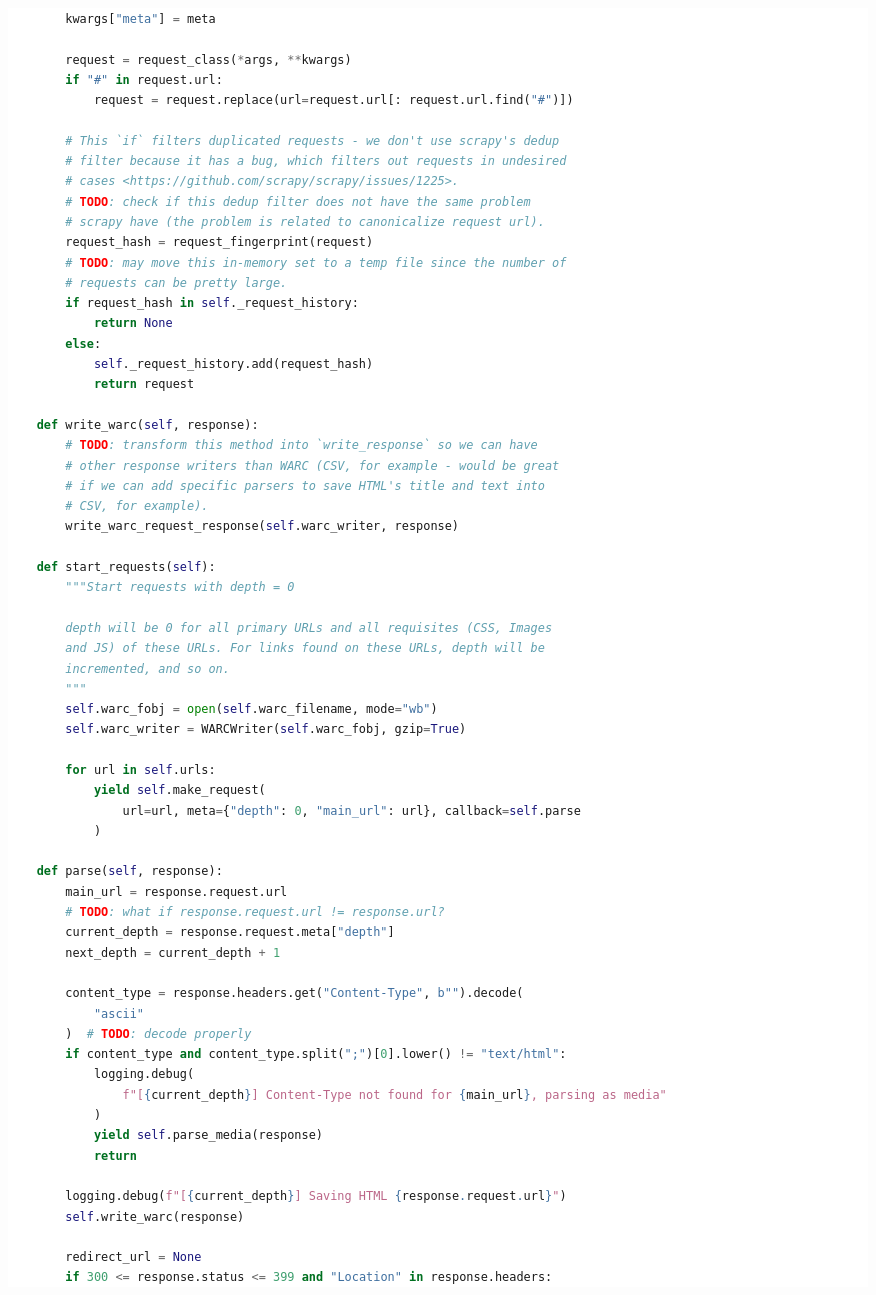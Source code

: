 ```python
        kwargs["meta"] = meta

        request = request_class(*args, **kwargs)
        if "#" in request.url:
            request = request.replace(url=request.url[: request.url.find("#")])

        # This `if` filters duplicated requests - we don't use scrapy's dedup
        # filter because it has a bug, which filters out requests in undesired
        # cases <https://github.com/scrapy/scrapy/issues/1225>.
        # TODO: check if this dedup filter does not have the same problem
        # scrapy have (the problem is related to canonicalize request url).
        request_hash = request_fingerprint(request)
        # TODO: may move this in-memory set to a temp file since the number of
        # requests can be pretty large.
        if request_hash in self._request_history:
            return None
        else:
            self._request_history.add(request_hash)
            return request

    def write_warc(self, response):
        # TODO: transform this method into `write_response` so we can have
        # other response writers than WARC (CSV, for example - would be great
        # if we can add specific parsers to save HTML's title and text into
        # CSV, for example).
        write_warc_request_response(self.warc_writer, response)

    def start_requests(self):
        """Start requests with depth = 0

        depth will be 0 for all primary URLs and all requisites (CSS, Images
        and JS) of these URLs. For links found on these URLs, depth will be
        incremented, and so on.
        """
        self.warc_fobj = open(self.warc_filename, mode="wb")
        self.warc_writer = WARCWriter(self.warc_fobj, gzip=True)

        for url in self.urls:
            yield self.make_request(
                url=url, meta={"depth": 0, "main_url": url}, callback=self.parse
            )

    def parse(self, response):
        main_url = response.request.url
        # TODO: what if response.request.url != response.url?
        current_depth = response.request.meta["depth"]
        next_depth = current_depth + 1

        content_type = response.headers.get("Content-Type", b"").decode(
            "ascii"
        )  # TODO: decode properly
        if content_type and content_type.split(";")[0].lower() != "text/html":
            logging.debug(
                f"[{current_depth}] Content-Type not found for {main_url}, parsing as media"
            )
            yield self.parse_media(response)
            return

        logging.debug(f"[{current_depth}] Saving HTML {response.request.url}")
        self.write_warc(response)

        redirect_url = None
        if 300 <= response.status <= 399 and "Location" in response.headers:
```
